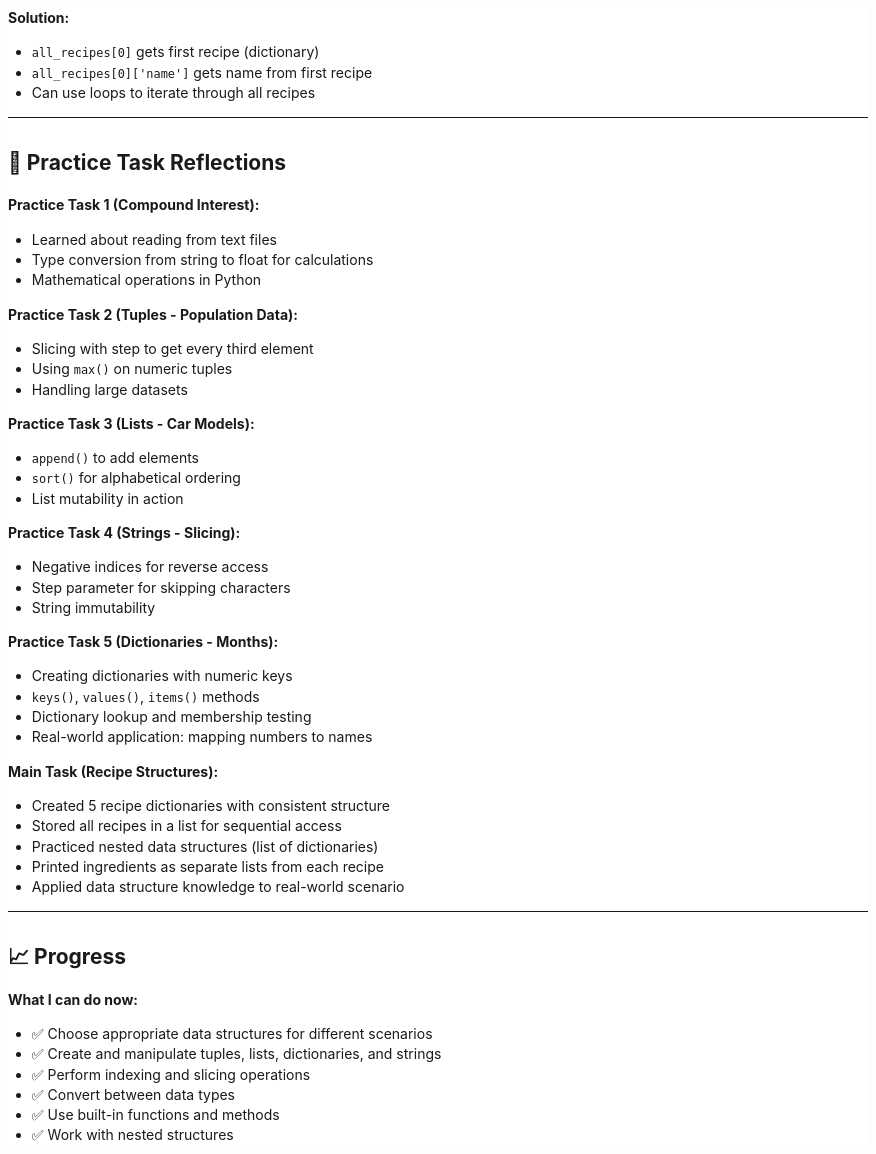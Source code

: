 **Solution:** 
- `all_recipes[0]` gets first recipe (dictionary)
- `all_recipes[0]['name']` gets name from first recipe
- Can use loops to iterate through all recipes

---

## 🔬 Practice Task Reflections

**Practice Task 1 (Compound Interest):**
- Learned about reading from text files
- Type conversion from string to float for calculations
- Mathematical operations in Python

**Practice Task 2 (Tuples - Population Data):**
- Slicing with step to get every third element
- Using `max()` on numeric tuples
- Handling large datasets

**Practice Task 3 (Lists - Car Models):**
- `append()` to add elements
- `sort()` for alphabetical ordering
- List mutability in action

**Practice Task 4 (Strings - Slicing):**
- Negative indices for reverse access
- Step parameter for skipping characters
- String immutability

**Practice Task 5 (Dictionaries - Months):**
- Creating dictionaries with numeric keys
- `keys()`, `values()`, `items()` methods
- Dictionary lookup and membership testing
- Real-world application: mapping numbers to names

**Main Task (Recipe Structures):**
- Created 5 recipe dictionaries with consistent structure
- Stored all recipes in a list for sequential access
- Practiced nested data structures (list of dictionaries)
- Printed ingredients as separate lists from each recipe
- Applied data structure knowledge to real-world scenario

---

## 📈 Progress

**What I can do now:**
- ✅ Choose appropriate data structures for different scenarios
- ✅ Create and manipulate tuples, lists, dictionaries, and strings
- ✅ Perform indexing and slicing operations
- ✅ Convert between data types
- ✅ Use built-in functions and methods
- ✅ Work with nested structures
